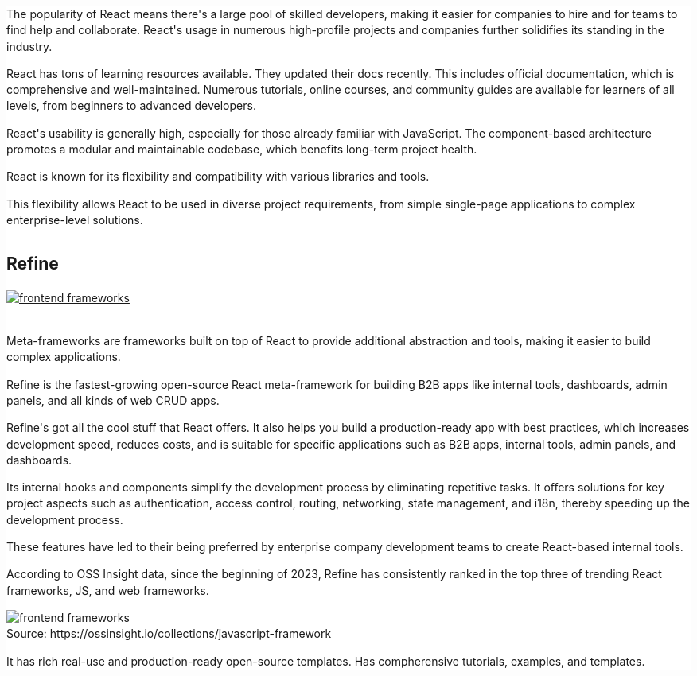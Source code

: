 The popularity of React means there's a large pool of skilled developers, making it easier for companies to hire and for teams to find help and collaborate. React's usage in numerous high-profile projects and companies further solidifies its standing in the industry.

React has tons of learning resources available. They updated their docs recently. This includes official documentation, which is comprehensive and well-maintained. Numerous tutorials, online courses, and community guides are available for learners of all levels, from beginners to advanced developers.

React's usability is generally high, especially for those already familiar with JavaScript. The component-based architecture promotes a modular and maintainable codebase, which benefits long-term project health.

React is known for its flexibility and compatibility with various libraries and tools.

This flexibility allows React to be used in diverse project requirements, from simple single-page applications to complex enterprise-level solutions.

## Refine

<a href="https://github.com/refinedev/refine">
<div className="centered-image">
<img src="https://refine.ams3.cdn.digitaloceanspaces.com/blog/2023-12-11-frameworks-2024/refine.jpg" alt="frontend frameworks" />
</div>
</a>

<br/>

Meta-frameworks are frameworks built on top of React to provide additional abstraction and tools, making it easier to build complex applications.

[Refine](https://github.com/refinedev/refine) is the fastest-growing open-source React meta-framework for building B2B apps like internal tools, dashboards, admin panels, and all kinds of web CRUD apps.

Refine's got all the cool stuff that React offers. It also helps you build a production-ready app with best practices, which increases development speed, reduces costs, and is suitable for specific applications such as B2B apps, internal tools, admin panels, and dashboards.

Its internal hooks and components simplify the development process by eliminating repetitive tasks. It offers solutions for key project aspects such as authentication, access control, routing, networking, state management, and i18n, thereby speeding up the development process.

These features have led to their being preferred by enterprise company development teams to create React-based internal tools.

According to OSS Insight data, since the beginning of 2023, Refine has consistently ranked in the top three of trending React frameworks, JS, and web frameworks.

<div className="centered-image">
<img src="https://refine.ams3.cdn.digitaloceanspaces.com/blog/2023-12-11-frameworks-2024/refine-2.png" alt="frontend frameworks" />
</div>
Source: https://ossinsight.io/collections/javascript-framework

It has rich real-use and production-ready open-source templates. Has compherensive tutorials, examples, and templates.
